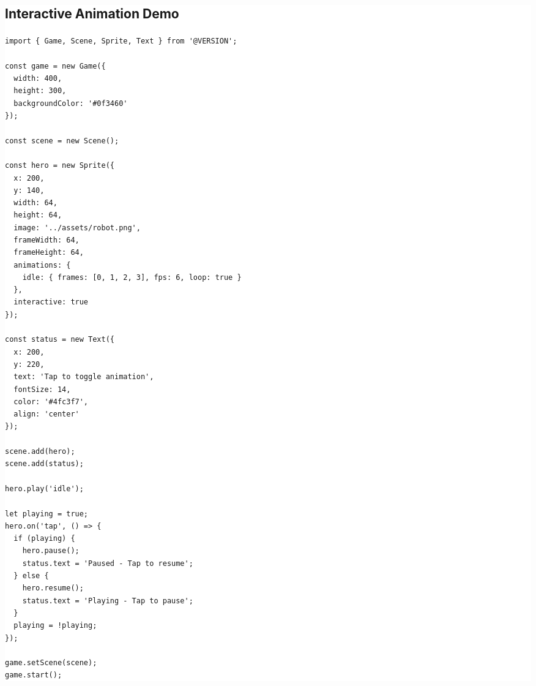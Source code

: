 ## Interactive Animation Demo

```codemirror
import { Game, Scene, Sprite, Text } from '@VERSION';

const game = new Game({
  width: 400,
  height: 300,
  backgroundColor: '#0f3460'
});

const scene = new Scene();

const hero = new Sprite({
  x: 200,
  y: 140,
  width: 64,
  height: 64,
  image: '../assets/robot.png',
  frameWidth: 64,
  frameHeight: 64,
  animations: {
    idle: { frames: [0, 1, 2, 3], fps: 6, loop: true }
  },
  interactive: true
});

const status = new Text({
  x: 200,
  y: 220,
  text: 'Tap to toggle animation',
  fontSize: 14,
  color: '#4fc3f7',
  align: 'center'
});

scene.add(hero);
scene.add(status);

hero.play('idle');

let playing = true;
hero.on('tap', () => {
  if (playing) {
    hero.pause();
    status.text = 'Paused - Tap to resume';
  } else {
    hero.resume();
    status.text = 'Playing - Tap to pause';
  }
  playing = !playing;
});

game.setScene(scene);
game.start();
```

